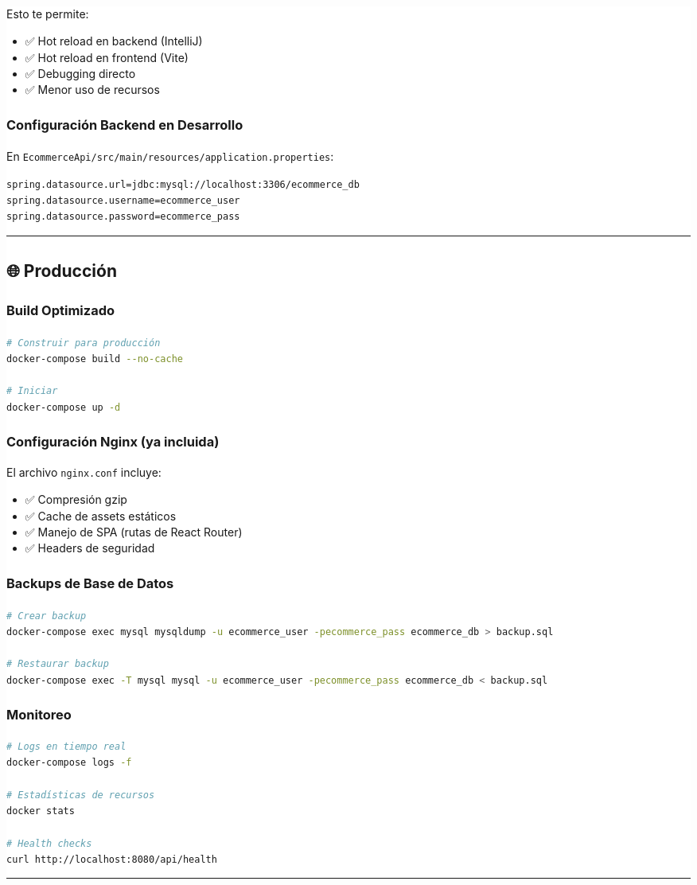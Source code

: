 Esto te permite:
- ✅ Hot reload en backend (IntelliJ)
- ✅ Hot reload en frontend (Vite)
- ✅ Debugging directo
- ✅ Menor uso de recursos

### Configuración Backend en Desarrollo

En `EcommerceApi/src/main/resources/application.properties`:
```properties
spring.datasource.url=jdbc:mysql://localhost:3306/ecommerce_db
spring.datasource.username=ecommerce_user
spring.datasource.password=ecommerce_pass
```

---

## 🌐 Producción

### Build Optimizado

```bash
# Construir para producción
docker-compose build --no-cache

# Iniciar
docker-compose up -d
```

### Configuración Nginx (ya incluida)

El archivo `nginx.conf` incluye:
- ✅ Compresión gzip
- ✅ Cache de assets estáticos
- ✅ Manejo de SPA (rutas de React Router)
- ✅ Headers de seguridad

### Backups de Base de Datos

```bash
# Crear backup
docker-compose exec mysql mysqldump -u ecommerce_user -pecommerce_pass ecommerce_db > backup.sql

# Restaurar backup
docker-compose exec -T mysql mysql -u ecommerce_user -pecommerce_pass ecommerce_db < backup.sql
```

### Monitoreo

```bash
# Logs en tiempo real
docker-compose logs -f

# Estadísticas de recursos
docker stats

# Health checks
curl http://localhost:8080/api/health
```

---